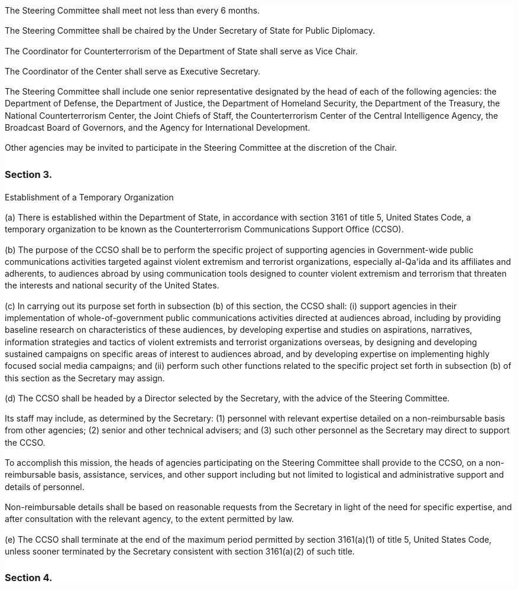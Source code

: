 The Steering Committee shall meet not less than every 6 months.

The Steering Committee shall be chaired by the Under Secretary of State for Public Diplomacy.

The Coordinator for Counterterrorism of the Department of State shall serve as Vice Chair.

The Coordinator of the Center shall serve as Executive Secretary.

The Steering Committee shall include one senior representative designated by the head of each of the following agencies:  the Department of Defense, the Department of Justice, the Department of Homeland Security, the Department of the Treasury, the National Counterterrorism Center, the Joint Chiefs of Staff, the Counterterrorism Center of the Central Intelligence Agency, the Broadcast Board of Governors, and the Agency for International Development.

Other agencies may be invited to participate in the Steering Committee at the discretion of the Chair. 
### Section 3.

Establishment of a Temporary Organization

(a) There is established within the Department of State, in accordance with section 3161 of title 5, United States Code, a temporary organization to be known as the Counterterrorism Communications Support Office (CCSO). 

(b) The purpose of the CCSO shall be to perform the specific project of supporting agencies in Government-wide public communications activities targeted against violent extremism and terrorist organizations, especially al-Qa'ida and its affiliates and adherents, to audiences abroad by using communication tools designed to counter violent extremism and terrorism that threaten the interests and national security of the United States. 

(c) In carrying out its purpose set forth in subsection (b) of this section, the CCSO shall: 
    (i) support agencies in their implementation of whole-of-government public communications activities directed at audiences abroad, including by providing baseline research on characteristics of these audiences, by developing expertise and studies on aspirations, narratives, information strategies and tactics of violent extremists and terrorist organizations overseas, by designing and developing sustained campaigns on specific areas of 
interest to audiences abroad, and by developing expertise on implementing highly focused social media campaigns; and 
    (ii) perform such other functions related to the specific project set forth in subsection (b) of this section as the Secretary may assign. 

(d) The CCSO shall be headed by a Director selected by the Secretary, with the advice of the Steering Committee.

Its staff may include, as determined by the Secretary: (1) personnel with relevant expertise detailed on a non-reimbursable basis from other agencies; (2) senior and other technical advisers; and (3) such other personnel as the Secretary may direct to support the CCSO.

To accomplish this mission, the heads of agencies participating on the Steering Committee shall provide to the CCSO, on a non-reimbursable basis, assistance, services, and other support including but not limited to logistical and administrative support and details of personnel.

Non-reimbursable details shall be based on reasonable requests from the Secretary in light of the need for specific expertise, and after consultation with the relevant agency, to the extent permitted by law. 

(e) The CCSO shall terminate at the end of the maximum period permitted by section 3161(a)(1) of title 5, United States Code, unless sooner terminated by the Secretary consistent with section 3161(a)(2) of such title. 
### Section 4.
